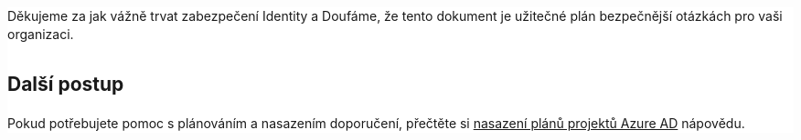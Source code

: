 Děkujeme za jak vážně trvat zabezpečení Identity a Doufáme, že tento dokument je užitečné plán bezpečnější otázkách pro vaši organizaci.

## <a name="next-steps"></a>Další postup
Pokud potřebujete pomoc s plánováním a nasazením doporučení, přečtěte si [nasazení plánů projektů Azure AD](https://aka.ms/deploymentplans) nápovědu.
